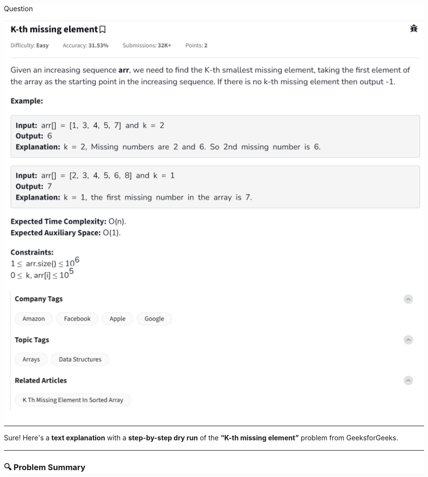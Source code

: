 Question

![Question](Question.png)

---

Sure! Here's a **text explanation** with a **step-by-step dry run** of the **“K-th missing element”** problem from GeeksforGeeks.

---

### 🔍 **Problem Summary**
